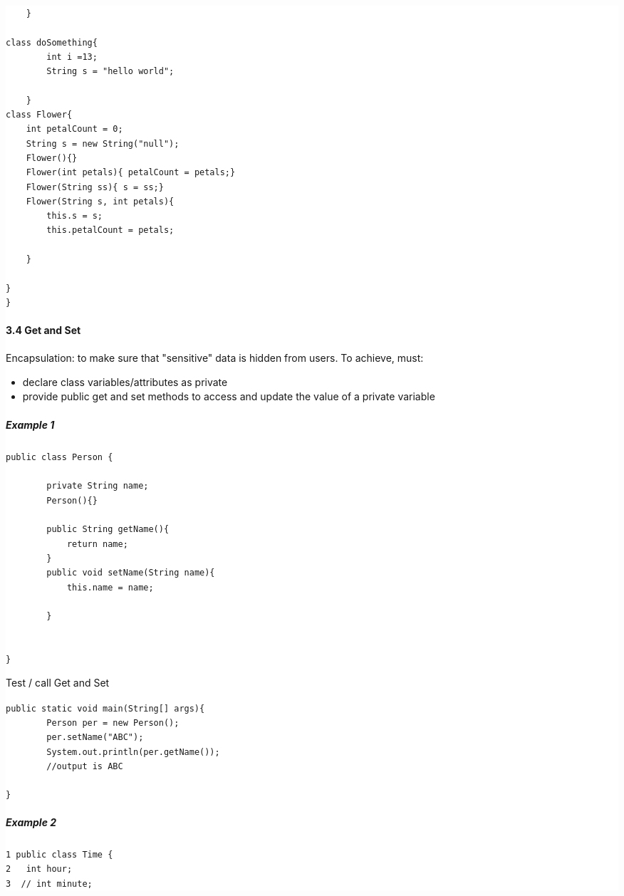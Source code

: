```
    }

class doSomething{
        int i =13;
        String s = "hello world";
      
    }
class Flower{
    int petalCount = 0;
    String s = new String("null");
    Flower(){}
    Flower(int petals){ petalCount = petals;}
    Flower(String ss){ s = ss;}
    Flower(String s, int petals){
        this.s = s;
        this.petalCount = petals;
        
    }
    
}
}

```

#### 3.4 Get and Set


Encapsulation: to make sure that "sensitive" data is hidden from users. 
To achieve, must: 
+ declare class variables/attributes as private
+ provide public get and set methods to access and update the value of a private variable

##### Example 1
```
public class Person {
  
        private String name;
        Person(){}
        
        public String getName(){
            return name;
        }
        public void setName(String name){
            this.name = name;
            
        }
      
    
}
```
Test / call Get and Set
```
public static void main(String[] args){
        Person per = new Person();
        per.setName("ABC");
        System.out.println(per.getName());
        //output is ABC

}
```
##### Example 2
```
1 public class Time {
2   int hour;
3  // int minute;
```